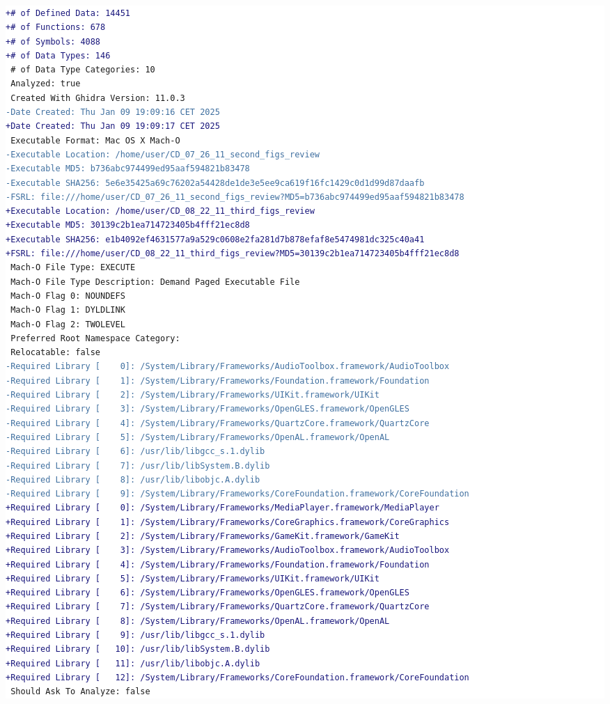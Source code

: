 ```diff
+# of Defined Data: 14451
+# of Functions: 678
+# of Symbols: 4088
+# of Data Types: 146
 # of Data Type Categories: 10
 Analyzed: true
 Created With Ghidra Version: 11.0.3
-Date Created: Thu Jan 09 19:09:16 CET 2025
+Date Created: Thu Jan 09 19:09:17 CET 2025
 Executable Format: Mac OS X Mach-O
-Executable Location: /home/user/CD_07_26_11_second_figs_review
-Executable MD5: b736abc974499ed95aaf594821b83478
-Executable SHA256: 5e6e35425a69c76202a54428de1de3e5ee9ca619f16fc1429c0d1d99d87daafb
-FSRL: file:///home/user/CD_07_26_11_second_figs_review?MD5=b736abc974499ed95aaf594821b83478
+Executable Location: /home/user/CD_08_22_11_third_figs_review
+Executable MD5: 30139c2b1ea714723405b4fff21ec8d8
+Executable SHA256: e1b4092ef4631577a9a529c0608e2fa281d7b878efaf8e5474981dc325c40a41
+FSRL: file:///home/user/CD_08_22_11_third_figs_review?MD5=30139c2b1ea714723405b4fff21ec8d8
 Mach-O File Type: EXECUTE
 Mach-O File Type Description: Demand Paged Executable File
 Mach-O Flag 0: NOUNDEFS
 Mach-O Flag 1: DYLDLINK
 Mach-O Flag 2: TWOLEVEL
 Preferred Root Namespace Category: 
 Relocatable: false
-Required Library [    0]: /System/Library/Frameworks/AudioToolbox.framework/AudioToolbox
-Required Library [    1]: /System/Library/Frameworks/Foundation.framework/Foundation
-Required Library [    2]: /System/Library/Frameworks/UIKit.framework/UIKit
-Required Library [    3]: /System/Library/Frameworks/OpenGLES.framework/OpenGLES
-Required Library [    4]: /System/Library/Frameworks/QuartzCore.framework/QuartzCore
-Required Library [    5]: /System/Library/Frameworks/OpenAL.framework/OpenAL
-Required Library [    6]: /usr/lib/libgcc_s.1.dylib
-Required Library [    7]: /usr/lib/libSystem.B.dylib
-Required Library [    8]: /usr/lib/libobjc.A.dylib
-Required Library [    9]: /System/Library/Frameworks/CoreFoundation.framework/CoreFoundation
+Required Library [    0]: /System/Library/Frameworks/MediaPlayer.framework/MediaPlayer
+Required Library [    1]: /System/Library/Frameworks/CoreGraphics.framework/CoreGraphics
+Required Library [    2]: /System/Library/Frameworks/GameKit.framework/GameKit
+Required Library [    3]: /System/Library/Frameworks/AudioToolbox.framework/AudioToolbox
+Required Library [    4]: /System/Library/Frameworks/Foundation.framework/Foundation
+Required Library [    5]: /System/Library/Frameworks/UIKit.framework/UIKit
+Required Library [    6]: /System/Library/Frameworks/OpenGLES.framework/OpenGLES
+Required Library [    7]: /System/Library/Frameworks/QuartzCore.framework/QuartzCore
+Required Library [    8]: /System/Library/Frameworks/OpenAL.framework/OpenAL
+Required Library [    9]: /usr/lib/libgcc_s.1.dylib
+Required Library [   10]: /usr/lib/libSystem.B.dylib
+Required Library [   11]: /usr/lib/libobjc.A.dylib
+Required Library [   12]: /System/Library/Frameworks/CoreFoundation.framework/CoreFoundation
 Should Ask To Analyze: false

```
